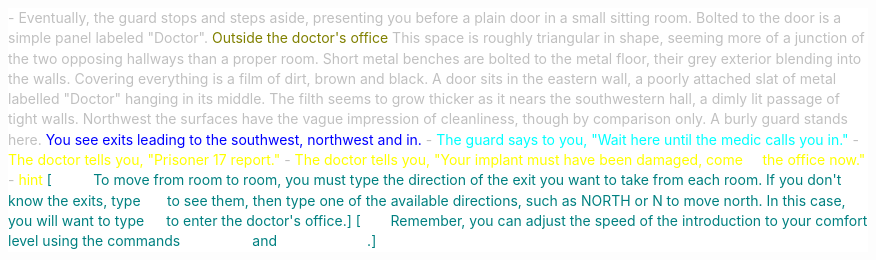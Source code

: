 <font color="#0000ff"><font color="#c0c0c0"><font color="#c0c0c0">- <font color="#c0c0c0"></font></font></font></font>
<font color="#c0c0c0">Eventually, the guard stops and steps aside, presenting you before a plain door</font>
<font color="#c0c0c0">in a small sitting room. Bolted to the door is a simple panel labeled "Doctor".</font>
<font color="#c0c0c0"></font>
<font color="#c0c0c0"><font color="#808000">Outside the doctor's office<font color="#c0c0c0"></font></font></font>
<font color="#c0c0c0">This space is roughly triangular in shape, seeming more of a junction of the </font>
<font color="#c0c0c0">two opposing hallways than a proper room. Short metal benches are bolted to the</font>
<font color="#c0c0c0">metal floor, their grey exterior blending into the walls. Covering everything </font>
<font color="#c0c0c0">is a film of dirt, brown and black. A door sits in the eastern wall, a poorly </font>
<font color="#c0c0c0">attached slat of metal labelled "Doctor" hanging in its middle. The filth seems</font>
<font color="#c0c0c0">to grow thicker as it nears the southwestern hall, a dimly lit passage of tight</font>
<font color="#c0c0c0">walls. Northwest the surfaces have the vague impression of cleanliness, though </font>
<font color="#c0c0c0">by comparison only.</font>
<font color="#c0c0c0">A burly guard stands here.</font>
<font color="#c0c0c0"><font color="#ffffff"><font color="#0000ff">You see exits leading to the southwest, northwest and in.</font></font></font>
<font color="#0000ff"><font color="#c0c0c0"><font color="#c0c0c0">- <font color="#c0c0c0"></font></font></font></font>
<font color="#c0c0c0"><font color="#ffffff"><font color="#00ffff">The guard says to you, "Wait here until the medic calls you in."</font></font></font>
<font color="#00ffff"><font color="#c0c0c0"><font color="#c0c0c0">- <font color="#c0c0c0"></font></font></font></font>
<font color="#c0c0c0"><font color="#ffffff"><font color="#ffff00">The doctor tells you, "Prisoner 17 report."</font></font></font>
<font color="#ffff00"><font color="#c0c0c0"><font color="#c0c0c0">- <font color="#c0c0c0"></font></font></font></font>
<font color="#c0c0c0"><font color="#ffffff"><font color="#ffff00">The doctor tells you, "Your implant must have been damaged, come <font color="#c0c0c0"><font color="#c0c0c0"><font color="#ffffff"><font color="#ffffff">in<font color="#c0c0c0"><font color="#c0c0c0"><font color="#ffffff"><font color="#ffff00"> the office </font></font></font></font></font></font></font></font></font></font></font>
<font color="#ffff00">now."</font>
<font color="#ffff00"><font color="#c0c0c0"><font color="#c0c0c0">- <font color="#ffff00"><font color="#ffff00">hint</font></font></font></font></font>
<font color="#c0c0c0"><font color="#008080">[<font color="#00ffff"><font color="#ffffff">HINT: <font color="#c0c0c0"><font color="#c0c0c0"><font color="#008080">To move from room to room, you must type the direction of the exit you </font></font></font></font></font></font></font>
<font color="#008080">want to take from each room. If you don't know the exits, type <font color="#00ffff"><font color="#ffffff">QL<font color="#c0c0c0"><font color="#c0c0c0"><font color="#008080"> to see them, </font></font></font></font></font></font>
<font color="#008080">then type one of the available directions, such as NORTH or N to move north. In</font>
<font color="#008080">this case, you will want to type <font color="#00ffff"><font color="#ffffff">IN<font color="#c0c0c0"><font color="#c0c0c0"><font color="#008080"> to enter the doctor's office.]</font></font></font></font></font></font>
<font color="#008080"><font color="#c0c0c0"><font color="#008080"></font></font></font>
<font color="#008080">[<font color="#00ffff"><font color="#ffffff">TIP: <font color="#c0c0c0"><font color="#c0c0c0"><font color="#008080">Remember, you can adjust the speed of the introduction to your comfort </font></font></font></font></font></font>
<font color="#008080">level using the commands <font color="#00ffff"><font color="#ffffff">SPEEDUP<font color="#c0c0c0"><font color="#c0c0c0"><font color="#008080"> and <font color="#00ffff"><font color="#ffffff">SLOWDOWN<font color="#c0c0c0"><font color="#c0c0c0"><font color="#008080">.]</font></font></font></font></font></font></font></font></font></font></font>